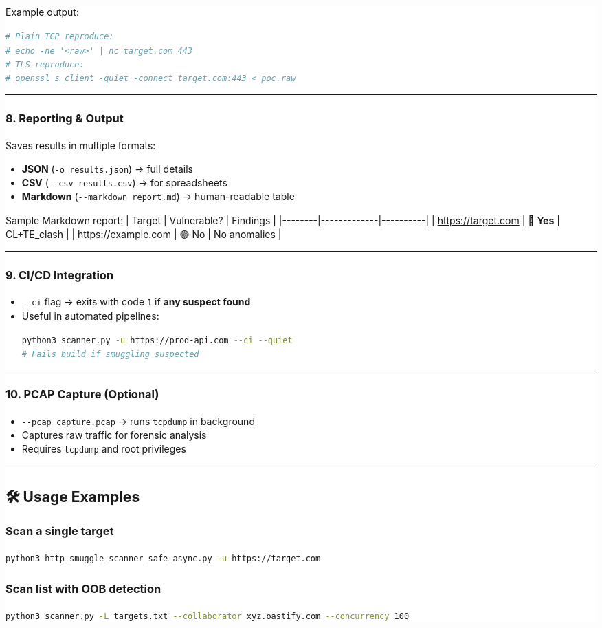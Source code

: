Example output:
```bash
# Plain TCP reproduce:
# echo -ne '<raw>' | nc target.com 443
# TLS reproduce:
# openssl s_client -quiet -connect target.com:443 < poc.raw
```

---

### 8. **Reporting & Output**
Saves results in multiple formats:
- **JSON** (`-o results.json`) → full details
- **CSV** (`--csv results.csv`) → for spreadsheets
- **Markdown** (`--markdown report.md`) → human-readable table

Sample Markdown report:
| Target | Vulnerable? | Findings |
|--------|-------------|----------|
| https://target.com | 🔴 **Yes** | CL+TE_clash |
| https://example.com | 🟢 No | No anomalies |

---

### 9. **CI/CD Integration**
- `--ci` flag → exits with code `1` if **any suspect found**
- Useful in automated pipelines:
  ```bash
  python3 scanner.py -u https://prod-api.com --ci --quiet
  # Fails build if smuggling suspected
  ```

---

### 10. **PCAP Capture (Optional)**
- `--pcap capture.pcap` → runs `tcpdump` in background
- Captures raw traffic for forensic analysis
- Requires `tcpdump` and root privileges

---

## 🛠️ **Usage Examples**

### Scan a single target
```bash
python3 http_smuggle_scanner_safe_async.py -u https://target.com
```

### Scan list with OOB detection
```bash
python3 scanner.py -L targets.txt --collaborator xyz.oastify.com --concurrency 100
```
